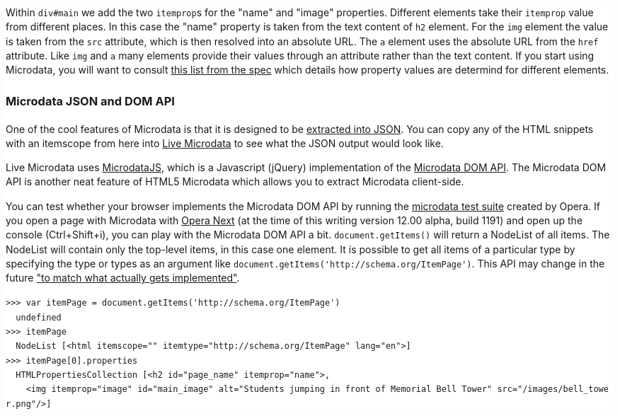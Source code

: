 Within `div#main` we add the two `itemprop`s for the "name" and "image"
properties. Different elements take their `itemprop` value from different
places. 
In this case the "name" property is taken from the text content of `h2` element.
For the `img` element the value is taken from the `src` attribute, which is
then resolved into an absolute URL. The `a` element uses the absolute URL
from the `href` attribute. Like `img` and `a` many elements provide their 
values through an attribute rather than the text content.
If you start using Microdata, you will want to consult 
[this list from the spec](http://www.whatwg.org/specs/web-apps/current-work/multipage/microdata.html#values)
which details how property values are determind for different elements.


### Microdata JSON and DOM API

One of the cool features of Microdata is that it is designed to be 
[extracted into JSON](http://www.whatwg.org/specs/web-apps/current-work/multipage/microdata.html#json). 
You can copy any of the HTML snippets with an itemscope from here into 
[Live Microdata](http://foolip.org/microdatajs/live/) 
to see what the JSON output would look like. 

Live Microdata uses [MicrodataJS](https://gitorious.org/microdatajs/),
which is a Javascript (jQuery) implementation of the [Microdata DOM API](http://www.whatwg.org/specs/web-apps/current-work/multipage/microdata.html#microdata-dom-api).
The Microdata DOM API is another neat feature of HTML5 Microdata
which allows you to extract Microdata client-side. 

You can test whether your browser implements the Microdata DOM API by running the
[microdata test suite](http://w3c-test.org/html/tests/submission/Opera/microdata/001.html) 
created by Opera. If
you open a page with Microdata with [Opera Next](http://www.opera.com/browser/next/) 
(at the time of this writing version 12.00 alpha, build 1191)
and open up the console (Ctrl+Shift+i), you can play with the Microdata
DOM API a bit. 
`document.getItems()` will return a NodeList of all items. 
The NodeList will contain only the top-level items, in this case one
element. It is possible to get all items of a particular type by specifying the
type or types as an argument like `document.getItems('http://schema.org/ItemPage')`.
This API may change in the future 
["to match what actually gets implemented"](http://old.nabble.com/Re%3A-New-feature-announcement---Implement-HTML5-Microdata-in-WebKit-p32521849.html).

    >>> var itemPage = document.getItems('http://schema.org/ItemPage')
      undefined
    >>> itemPage
      NodeList [<html itemscope="" itemtype="http://schema.org/ItemPage" lang="en">]
    >>> itemPage[0].properties
      HTMLPropertiesCollection [<h2 id="page_name" itemprop="name">, 
        <img itemprop="image" id="main_image" alt="Students jumping in front of Memorial Bell Tower" src="/images/bell_tower.png"/>]

